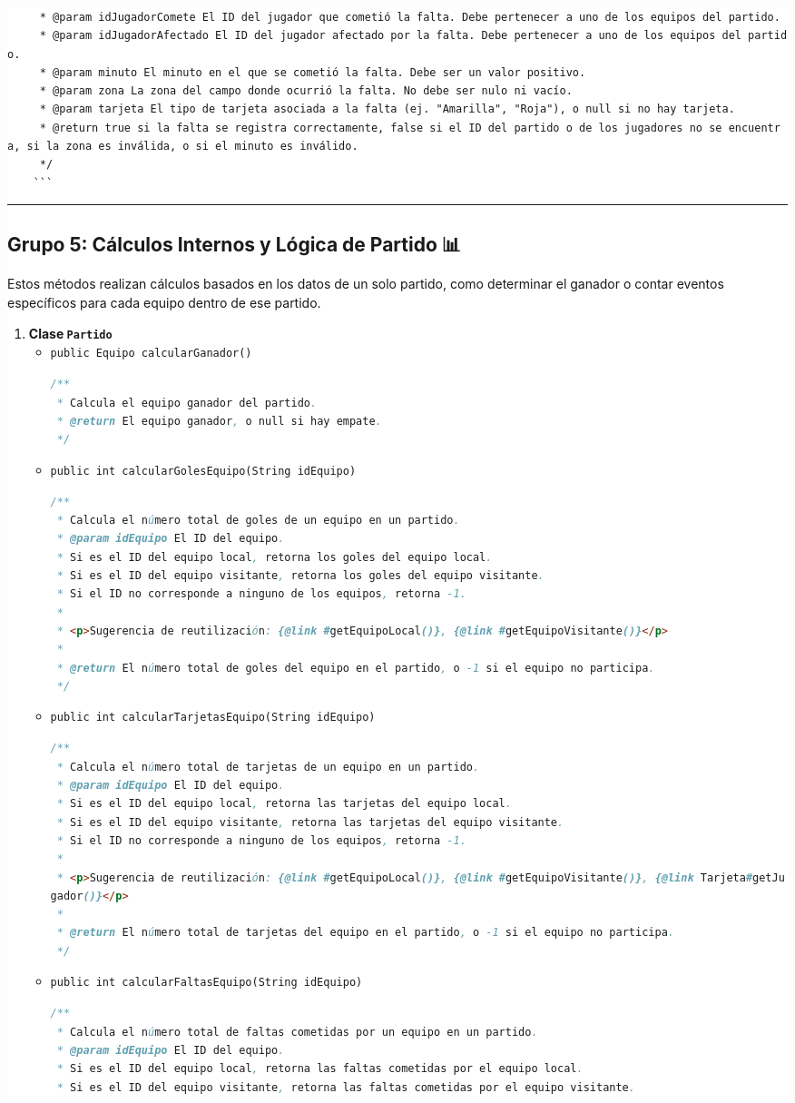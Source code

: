          * @param idJugadorComete El ID del jugador que cometió la falta. Debe pertenecer a uno de los equipos del partido.
         * @param idJugadorAfectado El ID del jugador afectado por la falta. Debe pertenecer a uno de los equipos del partido.
         * @param minuto El minuto en el que se cometió la falta. Debe ser un valor positivo.
         * @param zona La zona del campo donde ocurrió la falta. No debe ser nulo ni vacío.
         * @param tarjeta El tipo de tarjeta asociada a la falta (ej. "Amarilla", "Roja"), o null si no hay tarjeta.
         * @return true si la falta se registra correctamente, false si el ID del partido o de los jugadores no se encuentra, si la zona es inválida, o si el minuto es inválido.
         */
        ```

---

## Grupo 5: Cálculos Internos y Lógica de Partido 📊

Estos métodos realizan cálculos basados en los datos de un solo partido, como determinar el ganador o contar eventos específicos para cada equipo dentro de ese partido.

1.  **Clase `Partido`**
    * `public Equipo calcularGanador()`
        ```java
        /**
         * Calcula el equipo ganador del partido.
         * @return El equipo ganador, o null si hay empate.
         */
        ```
    * `public int calcularGolesEquipo(String idEquipo)`
        ```java
        /**
         * Calcula el número total de goles de un equipo en un partido.
         * @param idEquipo El ID del equipo.
         * Si es el ID del equipo local, retorna los goles del equipo local.
         * Si es el ID del equipo visitante, retorna los goles del equipo visitante.
         * Si el ID no corresponde a ninguno de los equipos, retorna -1.
         *
         * <p>Sugerencia de reutilización: {@link #getEquipoLocal()}, {@link #getEquipoVisitante()}</p>
         *
         * @return El número total de goles del equipo en el partido, o -1 si el equipo no participa.
         */
        ```
    * `public int calcularTarjetasEquipo(String idEquipo)`
        ```java
        /**
         * Calcula el número total de tarjetas de un equipo en un partido.
         * @param idEquipo El ID del equipo.
         * Si es el ID del equipo local, retorna las tarjetas del equipo local.
         * Si es el ID del equipo visitante, retorna las tarjetas del equipo visitante.
         * Si el ID no corresponde a ninguno de los equipos, retorna -1.
         *
         * <p>Sugerencia de reutilización: {@link #getEquipoLocal()}, {@link #getEquipoVisitante()}, {@link Tarjeta#getJugador()}</p>
         *
         * @return El número total de tarjetas del equipo en el partido, o -1 si el equipo no participa.
         */
        ```
    * `public int calcularFaltasEquipo(String idEquipo)`
        ```java
        /**
         * Calcula el número total de faltas cometidas por un equipo en un partido.
         * @param idEquipo El ID del equipo.
         * Si es el ID del equipo local, retorna las faltas cometidas por el equipo local.
         * Si es el ID del equipo visitante, retorna las faltas cometidas por el equipo visitante.